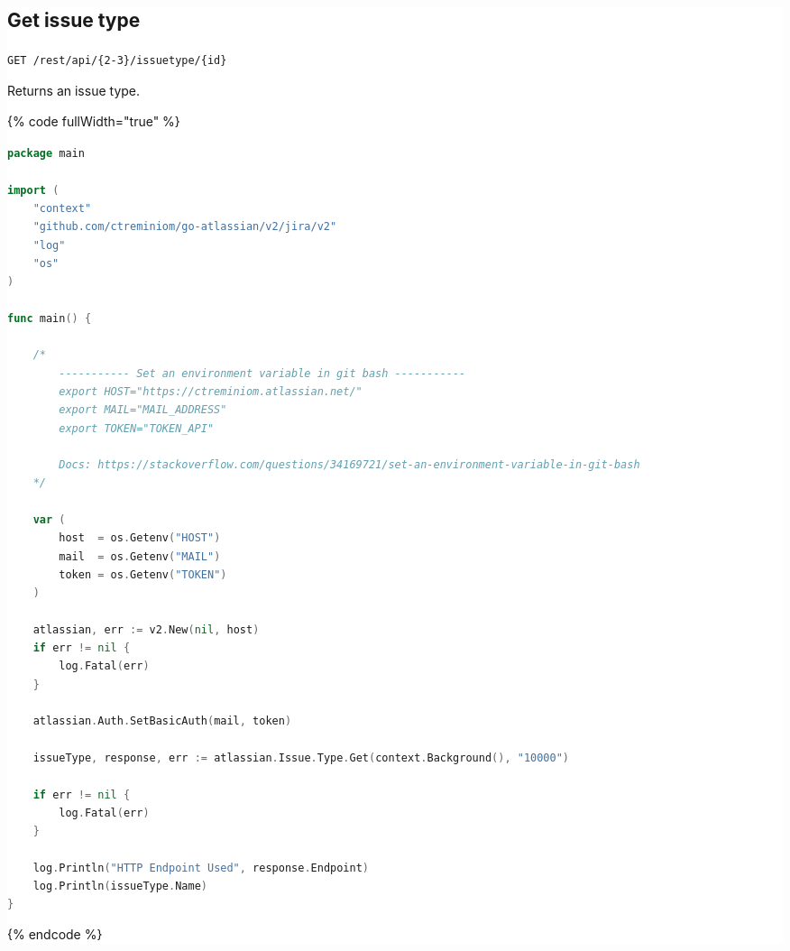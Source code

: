 ## Get issue type

`GET /rest/api/{2-3}/issuetype/{id}`

Returns an issue type.

{% code fullWidth="true" %}
```go
package main

import (
	"context"
	"github.com/ctreminiom/go-atlassian/v2/jira/v2"
	"log"
	"os"
)

func main() {

	/*
		----------- Set an environment variable in git bash -----------
		export HOST="https://ctreminiom.atlassian.net/"
		export MAIL="MAIL_ADDRESS"
		export TOKEN="TOKEN_API"

		Docs: https://stackoverflow.com/questions/34169721/set-an-environment-variable-in-git-bash
	*/

	var (
		host  = os.Getenv("HOST")
		mail  = os.Getenv("MAIL")
		token = os.Getenv("TOKEN")
	)

	atlassian, err := v2.New(nil, host)
	if err != nil {
		log.Fatal(err)
	}

	atlassian.Auth.SetBasicAuth(mail, token)

	issueType, response, err := atlassian.Issue.Type.Get(context.Background(), "10000")

	if err != nil {
		log.Fatal(err)
	}

	log.Println("HTTP Endpoint Used", response.Endpoint)
	log.Println(issueType.Name)
}
```
{% endcode %}

